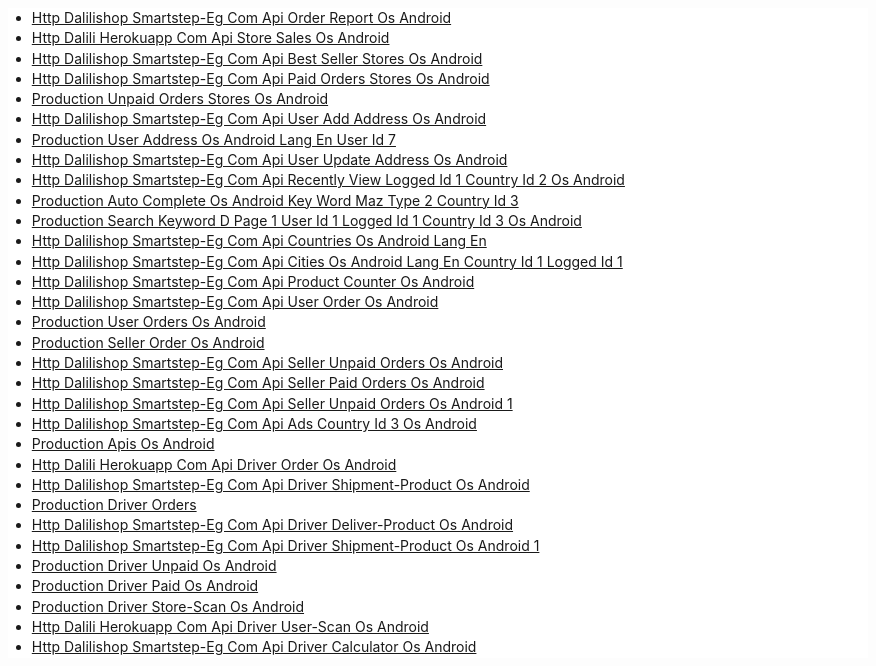 * [Http Dalilishop Smartstep-Eg Com Api Order Report Os Android](../../doc/controllers/misc.md#http-dalilishop-smartstep-eg-com-api-order-report-os-android)
* [Http Dalili Herokuapp Com Api Store Sales Os Android](../../doc/controllers/misc.md#http-dalili-herokuapp-com-api-store-sales-os-android)
* [Http Dalilishop Smartstep-Eg Com Api Best Seller Stores Os Android](../../doc/controllers/misc.md#http-dalilishop-smartstep-eg-com-api-best-seller-stores-os-android)
* [Http Dalilishop Smartstep-Eg Com Api Paid Orders Stores Os Android](../../doc/controllers/misc.md#http-dalilishop-smartstep-eg-com-api-paid-orders-stores-os-android)
* [Production Unpaid Orders Stores Os Android](../../doc/controllers/misc.md#production-unpaid-orders-stores-os-android)
* [Http Dalilishop Smartstep-Eg Com Api User Add Address Os Android](../../doc/controllers/misc.md#http-dalilishop-smartstep-eg-com-api-user-add-address-os-android)
* [Production User Address Os Android Lang En User Id 7](../../doc/controllers/misc.md#production-user-address-os-android-lang-en-user-id-7)
* [Http Dalilishop Smartstep-Eg Com Api User Update Address Os Android](../../doc/controllers/misc.md#http-dalilishop-smartstep-eg-com-api-user-update-address-os-android)
* [Http Dalilishop Smartstep-Eg Com Api Recently View Logged Id 1 Country Id 2 Os Android](../../doc/controllers/misc.md#http-dalilishop-smartstep-eg-com-api-recently-view-logged-id-1-country-id-2-os-android)
* [Production Auto Complete Os Android Key Word Maz Type 2 Country Id 3](../../doc/controllers/misc.md#production-auto-complete-os-android-key-word-maz-type-2-country-id-3)
* [Production Search Keyword D Page 1 User Id 1 Logged Id 1 Country Id 3 Os Android](../../doc/controllers/misc.md#production-search-keyword-d-page-1-user-id-1-logged-id-1-country-id-3-os-android)
* [Http Dalilishop Smartstep-Eg Com Api Countries Os Android Lang En](../../doc/controllers/misc.md#http-dalilishop-smartstep-eg-com-api-countries-os-android-lang-en)
* [Http Dalilishop Smartstep-Eg Com Api Cities Os Android Lang En Country Id 1 Logged Id 1](../../doc/controllers/misc.md#http-dalilishop-smartstep-eg-com-api-cities-os-android-lang-en-country-id-1-logged-id-1)
* [Http Dalilishop Smartstep-Eg Com Api Product Counter Os Android](../../doc/controllers/misc.md#http-dalilishop-smartstep-eg-com-api-product-counter-os-android)
* [Http Dalilishop Smartstep-Eg Com Api User Order Os Android](../../doc/controllers/misc.md#http-dalilishop-smartstep-eg-com-api-user-order-os-android)
* [Production User Orders Os Android](../../doc/controllers/misc.md#production-user-orders-os-android)
* [Production Seller Order Os Android](../../doc/controllers/misc.md#production-seller-order-os-android)
* [Http Dalilishop Smartstep-Eg Com Api Seller Unpaid Orders Os Android](../../doc/controllers/misc.md#http-dalilishop-smartstep-eg-com-api-seller-unpaid-orders-os-android)
* [Http Dalilishop Smartstep-Eg Com Api Seller Paid Orders Os Android](../../doc/controllers/misc.md#http-dalilishop-smartstep-eg-com-api-seller-paid-orders-os-android)
* [Http Dalilishop Smartstep-Eg Com Api Seller Unpaid Orders Os Android 1](../../doc/controllers/misc.md#http-dalilishop-smartstep-eg-com-api-seller-unpaid-orders-os-android-1)
* [Http Dalilishop Smartstep-Eg Com Api Ads Country Id 3 Os Android](../../doc/controllers/misc.md#http-dalilishop-smartstep-eg-com-api-ads-country-id-3-os-android)
* [Production Apis Os Android](../../doc/controllers/misc.md#production-apis-os-android)
* [Http Dalili Herokuapp Com Api Driver Order Os Android](../../doc/controllers/misc.md#http-dalili-herokuapp-com-api-driver-order-os-android)
* [Http Dalilishop Smartstep-Eg Com Api Driver Shipment-Product Os Android](../../doc/controllers/misc.md#http-dalilishop-smartstep-eg-com-api-driver-shipment-product-os-android)
* [Production Driver Orders](../../doc/controllers/misc.md#production-driver-orders)
* [Http Dalilishop Smartstep-Eg Com Api Driver Deliver-Product Os Android](../../doc/controllers/misc.md#http-dalilishop-smartstep-eg-com-api-driver-deliver-product-os-android)
* [Http Dalilishop Smartstep-Eg Com Api Driver Shipment-Product Os Android 1](../../doc/controllers/misc.md#http-dalilishop-smartstep-eg-com-api-driver-shipment-product-os-android-1)
* [Production Driver Unpaid Os Android](../../doc/controllers/misc.md#production-driver-unpaid-os-android)
* [Production Driver Paid Os Android](../../doc/controllers/misc.md#production-driver-paid-os-android)
* [Production Driver Store-Scan Os Android](../../doc/controllers/misc.md#production-driver-store-scan-os-android)
* [Http Dalili Herokuapp Com Api Driver User-Scan Os Android](../../doc/controllers/misc.md#http-dalili-herokuapp-com-api-driver-user-scan-os-android)
* [Http Dalilishop Smartstep-Eg Com Api Driver Calculator Os Android](../../doc/controllers/misc.md#http-dalilishop-smartstep-eg-com-api-driver-calculator-os-android)